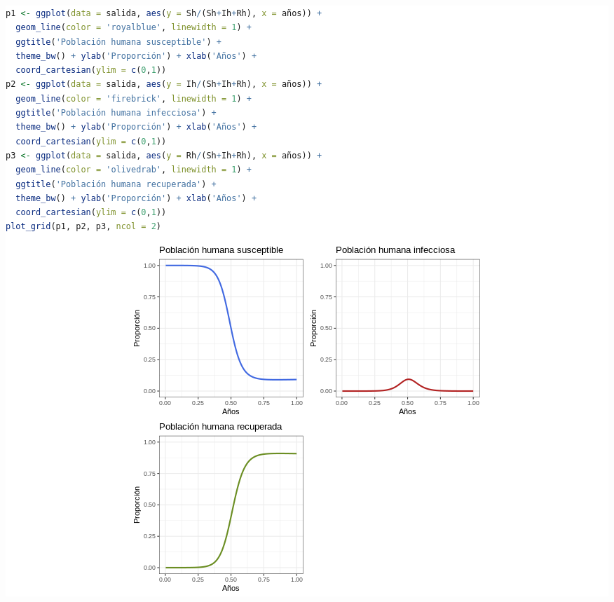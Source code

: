 
``` r
p1 <- ggplot(data = salida, aes(y = Sh/(Sh+Ih+Rh), x = años)) +
  geom_line(color = 'royalblue', linewidth = 1) +
  ggtitle('Población humana susceptible') +
  theme_bw() + ylab('Proporción') + xlab('Años') +
  coord_cartesian(ylim = c(0,1))
p2 <- ggplot(data = salida, aes(y = Ih/(Sh+Ih+Rh), x = años)) +
  geom_line(color = 'firebrick', linewidth = 1) +
  ggtitle('Población humana infecciosa') +
  theme_bw() + ylab('Proporción') + xlab('Años') +
  coord_cartesian(ylim = c(0,1))
p3 <- ggplot(data = salida, aes(y = Rh/(Sh+Ih+Rh), x = años)) +
  geom_line(color = 'olivedrab', linewidth = 1) +
  ggtitle('Población humana recuperada') +
  theme_bw() + ylab('Proporción') + xlab('Años') +
  coord_cartesian(ylim = c(0,1))
plot_grid(p1, p2, p3, ncol = 2)  
```

<img src="fig/zika-rendered-unnamed-chunk-16-1.png" style="display: block; margin: auto;" />
 
 <center>  
   
